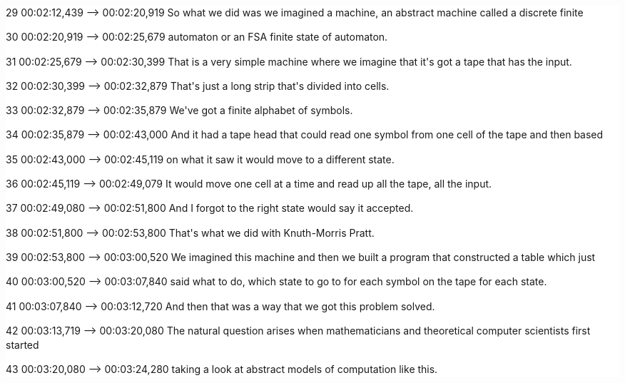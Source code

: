 29
00:02:12,439 --> 00:02:20,919
So what we did was we imagined a machine, an abstract machine called a discrete finite

30
00:02:20,919 --> 00:02:25,679
automaton or an FSA finite state of automaton.

31
00:02:25,679 --> 00:02:30,399
That is a very simple machine where we imagine that it's got a tape that has the input.

32
00:02:30,399 --> 00:02:32,879
That's just a long strip that's divided into cells.

33
00:02:32,879 --> 00:02:35,879
We've got a finite alphabet of symbols.

34
00:02:35,879 --> 00:02:43,000
And it had a tape head that could read one symbol from one cell of the tape and then based

35
00:02:43,000 --> 00:02:45,119
on what it saw it would move to a different state.

36
00:02:45,119 --> 00:02:49,079
It would move one cell at a time and read up all the tape, all the input.

37
00:02:49,080 --> 00:02:51,800
And I forgot to the right state would say it accepted.

38
00:02:51,800 --> 00:02:53,800
That's what we did with Knuth-Morris Pratt.

39
00:02:53,800 --> 00:03:00,520
We imagined this machine and then we built a program that constructed a table which just

40
00:03:00,520 --> 00:03:07,840
said what to do, which state to go to for each symbol on the tape for each state.

41
00:03:07,840 --> 00:03:12,720
And then that was a way that we got this problem solved.

42
00:03:13,719 --> 00:03:20,080
The natural question arises when mathematicians and theoretical computer scientists first started

43
00:03:20,080 --> 00:03:24,280
taking a look at abstract models of computation like this.
